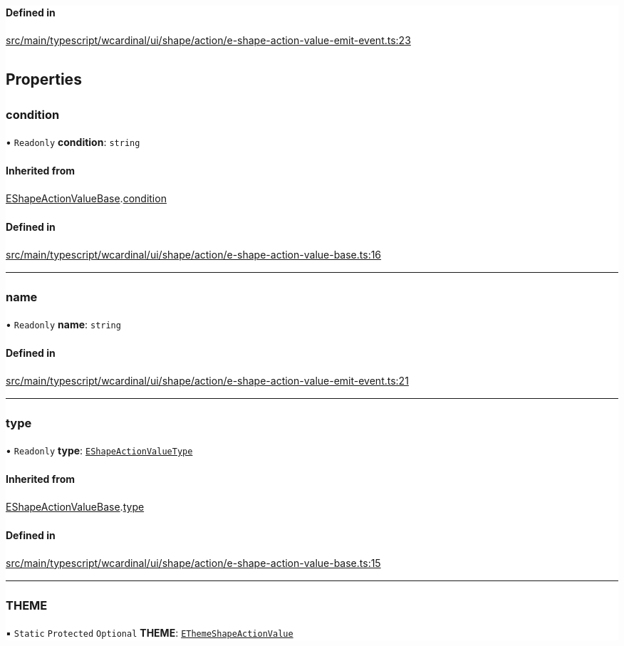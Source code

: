 #### Defined in

[src/main/typescript/wcardinal/ui/shape/action/e-shape-action-value-emit-event.ts:23](https://github.com/winter-cardinal/winter-cardinal-ui/blob/v0.179.0/src/main/typescript/wcardinal/ui/shape/action/e-shape-action-value-emit-event.ts#L23)

## Properties

### condition

• `Readonly` **condition**: `string`

#### Inherited from

[EShapeActionValueBase](EShapeActionValueBase.md).[condition](EShapeActionValueBase.md#condition)

#### Defined in

[src/main/typescript/wcardinal/ui/shape/action/e-shape-action-value-base.ts:16](https://github.com/winter-cardinal/winter-cardinal-ui/blob/v0.179.0/src/main/typescript/wcardinal/ui/shape/action/e-shape-action-value-base.ts#L16)

___

### name

• `Readonly` **name**: `string`

#### Defined in

[src/main/typescript/wcardinal/ui/shape/action/e-shape-action-value-emit-event.ts:21](https://github.com/winter-cardinal/winter-cardinal-ui/blob/v0.179.0/src/main/typescript/wcardinal/ui/shape/action/e-shape-action-value-emit-event.ts#L21)

___

### type

• `Readonly` **type**: [`EShapeActionValueType`](../index.md#eshapeactionvaluetype)

#### Inherited from

[EShapeActionValueBase](EShapeActionValueBase.md).[type](EShapeActionValueBase.md#type)

#### Defined in

[src/main/typescript/wcardinal/ui/shape/action/e-shape-action-value-base.ts:15](https://github.com/winter-cardinal/winter-cardinal-ui/blob/v0.179.0/src/main/typescript/wcardinal/ui/shape/action/e-shape-action-value-base.ts#L15)

___

### THEME

▪ `Static` `Protected` `Optional` **THEME**: [`EThemeShapeActionValue`](../interfaces/EThemeShapeActionValue.md)
